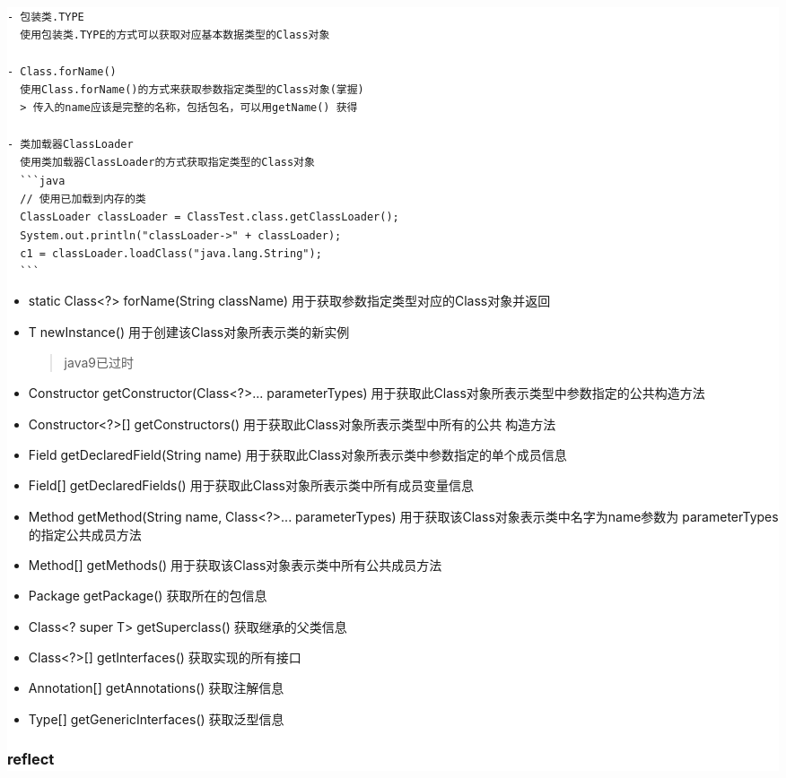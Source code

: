 	- 包装类.TYPE
	  使用包装类.TYPE的方式可以获取对应基本数据类型的Class对象

	- Class.forName()
	  使用Class.forName()的方式来获取参数指定类型的Class对象(掌握)  
	  > 传入的name应该是完整的名称，包括包名，可以用getName() 获得

	- 类加载器ClassLoader
	  使用类加载器ClassLoader的方式获取指定类型的Class对象  
	  ```java  
	  // 使用已加载到内存的类  
	  ClassLoader classLoader = ClassTest.class.getClassLoader();  
	  System.out.println("classLoader->" + classLoader);  
	  c1 = classLoader.loadClass("java.lang.String");  
	  ```

- static Class<?> forName(String className)
  用于获取参数指定类型对应的Class对象并返回

- T newInstance()
  用于创建该Class对象所表示类的新实例  
  > java9已过时

- Constructor getConstructor(Class<?>... parameterTypes)
  用于获取此Class对象所表示类型中参数指定的公共构造方法

- Constructor<?>[] getConstructors()
  用于获取此Class对象所表示类型中所有的公共 构造方法

- Field getDeclaredField(String name)
  用于获取此Class对象所表示类中参数指定的单个成员信息

- Field[] getDeclaredFields()
  用于获取此Class对象所表示类中所有成员变量信息

- Method getMethod(String name, Class<?>... parameterTypes)
  用于获取该Class对象表示类中名字为name参数为 parameterTypes的指定公共成员方法

- Method[] getMethods()
  用于获取该Class对象表示类中所有公共成员方法

- Package getPackage()
  获取所在的包信息

- Class<? super T> getSuperclass()
  获取继承的父类信息

- Class<?>[] getInterfaces()
  获取实现的所有接口

- Annotation[] getAnnotations()
  获取注解信息

- Type[] getGenericInterfaces()
  获取泛型信息

### reflect
